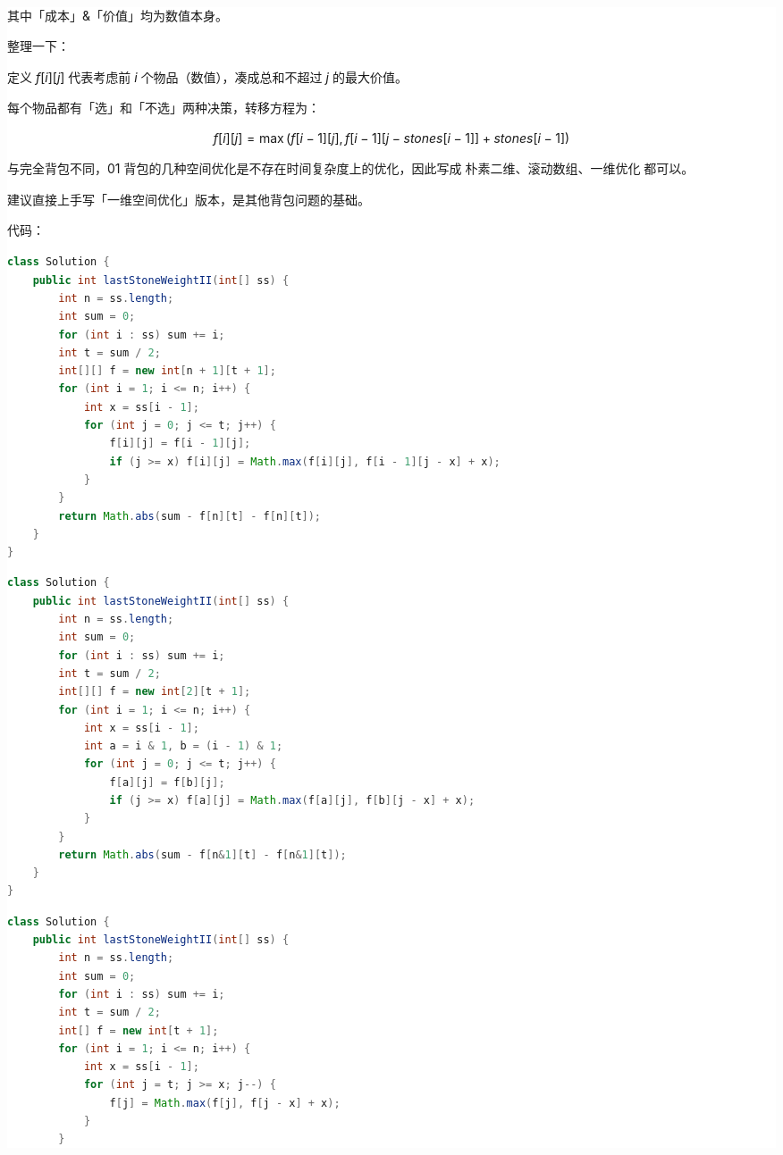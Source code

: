 其中「成本」&「价值」均为数值本身。

整理一下：

定义 $f[i][j]$ 代表考虑前 $i$ 个物品（数值），凑成总和不超过 $j$ 的最大价值。

每个物品都有「选」和「不选」两种决策，转移方程为：

$$f[i][j] = \max(f[i - 1][j], f[i - 1][j - stones[i - 1]] + stones[i - 1])$$

与完全背包不同，01 背包的几种空间优化是不存在时间复杂度上的优化，因此写成 朴素二维、滚动数组、一维优化 都可以。

建议直接上手写「一维空间优化」版本，是其他背包问题的基础。

代码：
```Java []
class Solution {
    public int lastStoneWeightII(int[] ss) {
        int n = ss.length;
        int sum = 0;
        for (int i : ss) sum += i;
        int t = sum / 2;
        int[][] f = new int[n + 1][t + 1];
        for (int i = 1; i <= n; i++) {
            int x = ss[i - 1];
            for (int j = 0; j <= t; j++) {
                f[i][j] = f[i - 1][j];
                if (j >= x) f[i][j] = Math.max(f[i][j], f[i - 1][j - x] + x);
            }
        }
        return Math.abs(sum - f[n][t] - f[n][t]);
    }
}
```
```Java []
class Solution {
    public int lastStoneWeightII(int[] ss) {
        int n = ss.length;
        int sum = 0;
        for (int i : ss) sum += i;
        int t = sum / 2;
        int[][] f = new int[2][t + 1];
        for (int i = 1; i <= n; i++) {
            int x = ss[i - 1];
            int a = i & 1, b = (i - 1) & 1;
            for (int j = 0; j <= t; j++) {
                f[a][j] = f[b][j];
                if (j >= x) f[a][j] = Math.max(f[a][j], f[b][j - x] + x);
            }
        }
        return Math.abs(sum - f[n&1][t] - f[n&1][t]);
    }
}
```
```Java []
class Solution {
    public int lastStoneWeightII(int[] ss) {
        int n = ss.length;
        int sum = 0;
        for (int i : ss) sum += i;
        int t = sum / 2;
        int[] f = new int[t + 1];
        for (int i = 1; i <= n; i++) {
            int x = ss[i - 1];
            for (int j = t; j >= x; j--) {
                f[j] = Math.max(f[j], f[j - x] + x);
            }
        }
```